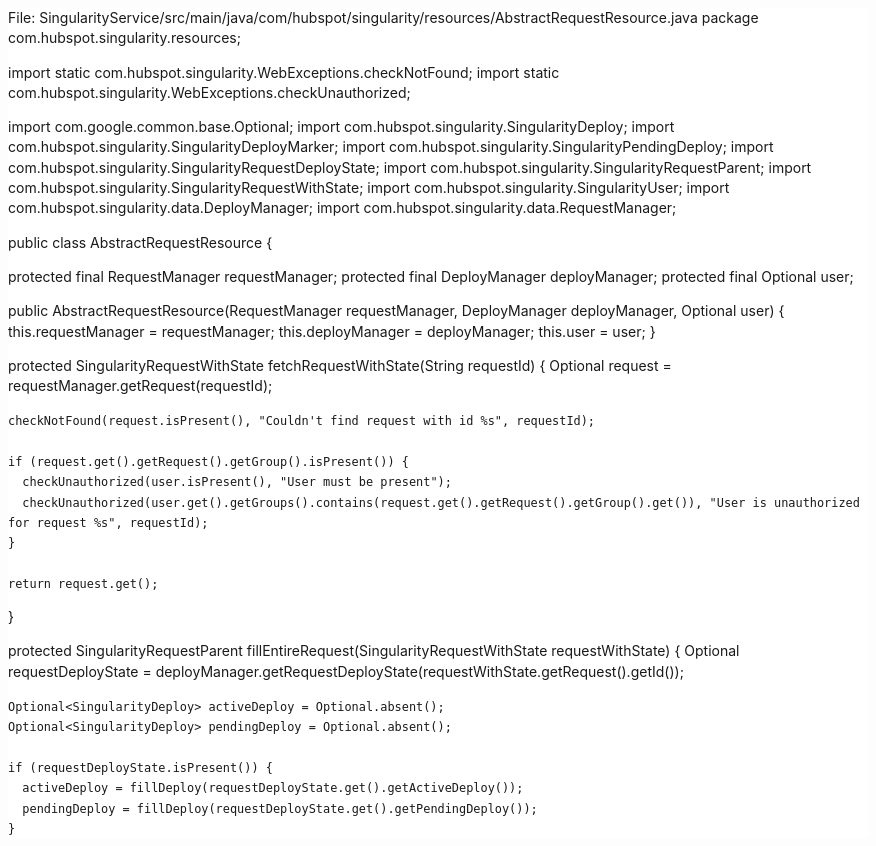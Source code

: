 

File: SingularityService/src/main/java/com/hubspot/singularity/resources/AbstractRequestResource.java
package com.hubspot.singularity.resources;

import static com.hubspot.singularity.WebExceptions.checkNotFound;
import static com.hubspot.singularity.WebExceptions.checkUnauthorized;

import com.google.common.base.Optional;
import com.hubspot.singularity.SingularityDeploy;
import com.hubspot.singularity.SingularityDeployMarker;
import com.hubspot.singularity.SingularityPendingDeploy;
import com.hubspot.singularity.SingularityRequestDeployState;
import com.hubspot.singularity.SingularityRequestParent;
import com.hubspot.singularity.SingularityRequestWithState;
import com.hubspot.singularity.SingularityUser;
import com.hubspot.singularity.data.DeployManager;
import com.hubspot.singularity.data.RequestManager;

public class AbstractRequestResource {

  protected final RequestManager requestManager;
  protected final DeployManager deployManager;
  protected final Optional<SingularityUser> user;

  public AbstractRequestResource(RequestManager requestManager, DeployManager deployManager, Optional<SingularityUser> user) {
    this.requestManager = requestManager;
    this.deployManager = deployManager;
    this.user = user;
  }

  protected SingularityRequestWithState fetchRequestWithState(String requestId) {
    Optional<SingularityRequestWithState> request = requestManager.getRequest(requestId);

    checkNotFound(request.isPresent(), "Couldn't find request with id %s", requestId);

    if (request.get().getRequest().getGroup().isPresent()) {
      checkUnauthorized(user.isPresent(), "User must be present");
      checkUnauthorized(user.get().getGroups().contains(request.get().getRequest().getGroup().get()), "User is unauthorized for request %s", requestId);
    }

    return request.get();
  }

  protected SingularityRequestParent fillEntireRequest(SingularityRequestWithState requestWithState) {
    Optional<SingularityRequestDeployState> requestDeployState = deployManager.getRequestDeployState(requestWithState.getRequest().getId());

    Optional<SingularityDeploy> activeDeploy = Optional.absent();
    Optional<SingularityDeploy> pendingDeploy = Optional.absent();

    if (requestDeployState.isPresent()) {
      activeDeploy = fillDeploy(requestDeployState.get().getActiveDeploy());
      pendingDeploy = fillDeploy(requestDeployState.get().getPendingDeploy());
    }
